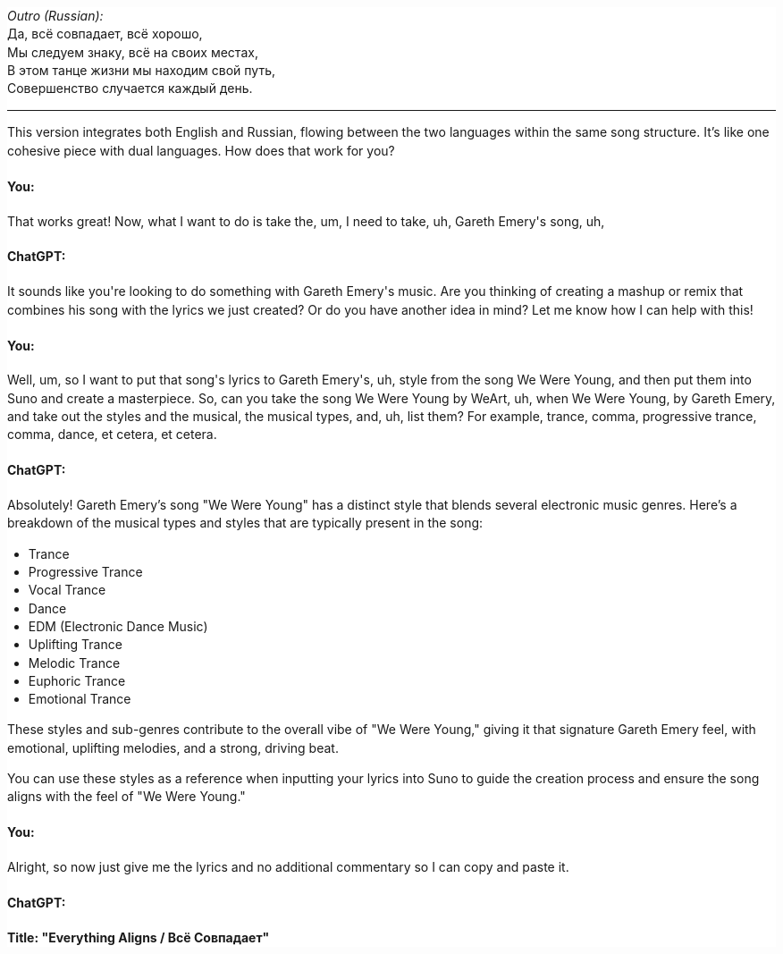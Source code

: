 *Outro (Russian):*\
Да, всё совпадает, всё хорошо,\
Мы следуем знаку, всё на своих местах,\
В этом танце жизни мы находим свой путь,\
Совершенство случается каждый день.

---

This version integrates both English and Russian, flowing between the two languages within the same song structure. It’s like one cohesive piece with dual languages. How does that work for you?


#### You:
That works great! Now, what I want to do is take the, um, I need to take, uh, Gareth Emery's song, uh,

#### ChatGPT:
It sounds like you're looking to do something with Gareth Emery's music. Are you thinking of creating a mashup or remix that combines his song with the lyrics we just created? Or do you have another idea in mind? Let me know how I can help with this!


#### You:
Well, um, so I want to put that song's lyrics to Gareth Emery's, uh, style from the song We Were Young, and then put them into Suno and create a masterpiece. So, can you take the song We Were Young by WeArt, uh, when We Were Young, by Gareth Emery, and take out the styles and the musical, the musical types, and, uh, list them? For example, trance, comma, progressive trance, comma, dance, et cetera, et cetera.

#### ChatGPT:
Absolutely! Gareth Emery’s song "We Were Young" has a distinct style that blends several electronic music genres. Here’s a breakdown of the musical types and styles that are typically present in the song:

- Trance
- Progressive Trance
- Vocal Trance
- Dance
- EDM (Electronic Dance Music)
- Uplifting Trance
- Melodic Trance
- Euphoric Trance
- Emotional Trance

These styles and sub-genres contribute to the overall vibe of "We Were Young," giving it that signature Gareth Emery feel, with emotional, uplifting melodies, and a strong, driving beat.

You can use these styles as a reference when inputting your lyrics into Suno to guide the creation process and ensure the song aligns with the feel of "We Were Young."


#### You:
Alright, so now just give me the lyrics and no additional commentary so I can copy and paste it.

#### ChatGPT:
**Title: "Everything Aligns / Всё Совпадает"**
